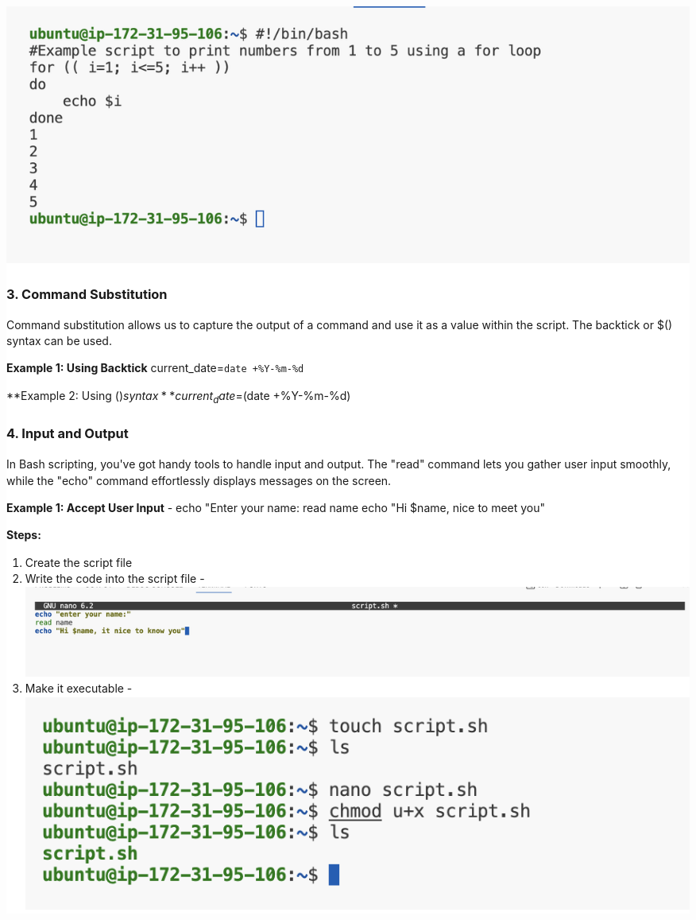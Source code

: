 ![](<Images/03. ex_2.png>)

### 3. Command Substitution

Command substitution allows us to capture the output of a command and use it as a value within the script. The backtick or $() syntax can be used.

**Example 1: Using Backtick**
current_date=`date +%Y-%m-%d`

**Example 2: Using $() syntax**
current_date=$(date +%Y-%m-%d)

### 4. Input and Output

In Bash scripting, you've got handy tools to handle input and output. The "read" command lets you gather user input smoothly, while the "echo" command effortlessly displays messages on the screen.

**Example 1: Accept User Input** -  echo "Enter your name:
                                    read name
                                    echo "Hi $name, nice to meet you"

**Steps:**
1. Create the script file
2. Write the code into the script file - ![](<Images/06. script_01.png>)
3. Make it executable - ![](<Images/05. script_steps.png>)